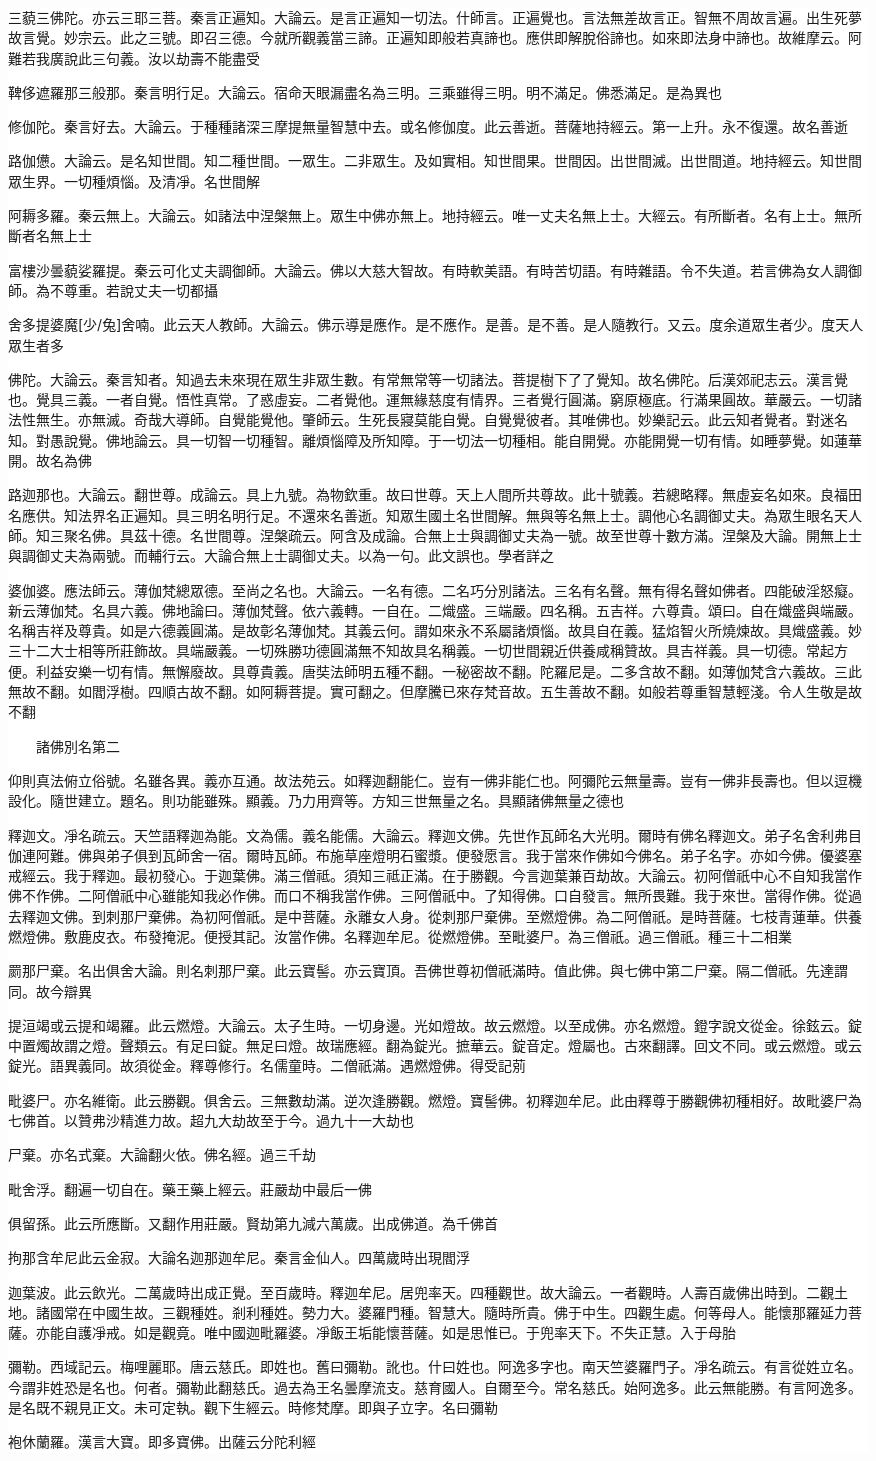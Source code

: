 三藐三佛陀。亦云三耶三菩。秦言正遍知。大論云。是言正遍知一切法。什師言。正遍覺也。言法無差故言正。智無不周故言遍。出生死夢故言覺。妙宗云。此之三號。即召三德。今就所觀義當三諦。正遍知即般若真諦也。應供即解脫俗諦也。如來即法身中諦也。故維摩云。阿難若我廣說此三句義。汝以劫壽不能盡受

鞞侈遮羅那三般那。秦言明行足。大論云。宿命天眼漏盡名為三明。三乘雖得三明。明不滿足。佛悉滿足。是為異也

修伽陀。秦言好去。大論云。于種種諸深三摩提無量智慧中去。或名修伽度。此云善逝。菩薩地持經云。第一上升。永不復還。故名善逝

路伽憊。大論云。是名知世間。知二種世間。一眾生。二非眾生。及如實相。知世間果。世間因。出世間滅。出世間道。地持經云。知世間眾生界。一切種煩惱。及清凈。名世間解

阿耨多羅。秦云無上。大論云。如諸法中涅槃無上。眾生中佛亦無上。地持經云。唯一丈夫名無上士。大經云。有所斷者。名有上士。無所斷者名無上士

富樓沙曇藐娑羅提。秦云可化丈夫調御師。大論云。佛以大慈大智故。有時軟美語。有時苦切語。有時雜語。令不失道。若言佛為女人調御師。為不尊重。若說丈夫一切都攝

舍多提婆魔[少/兔]舍喃。此云天人教師。大論云。佛示導是應作。是不應作。是善。是不善。是人隨教行。又云。度余道眾生者少。度天人眾生者多

佛陀。大論云。秦言知者。知過去未來現在眾生非眾生數。有常無常等一切諸法。菩提樹下了了覺知。故名佛陀。后漢郊祀志云。漢言覺也。覺具三義。一者自覺。悟性真常。了惑虛妄。二者覺他。運無緣慈度有情界。三者覺行圓滿。窮原極底。行滿果圓故。華嚴云。一切諸法性無生。亦無滅。奇哉大導師。自覺能覺他。肇師云。生死長寢莫能自覺。自覺覺彼者。其唯佛也。妙樂記云。此云知者覺者。對迷名知。對愚說覺。佛地論云。具一切智一切種智。離煩惱障及所知障。于一切法一切種相。能自開覺。亦能開覺一切有情。如睡夢覺。如蓮華開。故名為佛

路迦那也。大論云。翻世尊。成論云。具上九號。為物欽重。故曰世尊。天上人間所共尊故。此十號義。若總略釋。無虛妄名如來。良福田名應供。知法界名正遍知。具三明名明行足。不還來名善逝。知眾生國土名世間解。無與等名無上士。調他心名調御丈夫。為眾生眼名天人師。知三聚名佛。具茲十德。名世間尊。涅槃疏云。阿含及成論。合無上士與調御丈夫為一號。故至世尊十數方滿。涅槃及大論。開無上士與調御丈夫為兩號。而輔行云。大論合無上士調御丈夫。以為一句。此文誤也。學者詳之

婆伽婆。應法師云。薄伽梵總眾德。至尚之名也。大論云。一名有德。二名巧分別諸法。三名有名聲。無有得名聲如佛者。四能破淫怒癡。新云薄伽梵。名具六義。佛地論曰。薄伽梵聲。依六義轉。一自在。二熾盛。三端嚴。四名稱。五吉祥。六尊貴。頌曰。自在熾盛與端嚴。名稱吉祥及尊貴。如是六德義圓滿。是故彰名薄伽梵。其義云何。謂如來永不系屬諸煩惱。故具自在義。猛焰智火所燒煉故。具熾盛義。妙三十二大士相等所莊飾故。具端嚴義。一切殊勝功德圓滿無不知故具名稱義。一切世間親近供養咸稱贊故。具吉祥義。具一切德。常起方便。利益安樂一切有情。無懈廢故。具尊貴義。唐奘法師明五種不翻。一秘密故不翻。陀羅尼是。二多含故不翻。如薄伽梵含六義故。三此無故不翻。如閻浮樹。四順古故不翻。如阿耨菩提。實可翻之。但摩騰已來存梵音故。五生善故不翻。如般若尊重智慧輕淺。令人生敬是故不翻

　　諸佛別名第二

仰則真法俯立俗號。名雖各異。義亦互通。故法苑云。如釋迦翻能仁。豈有一佛非能仁也。阿彌陀云無量壽。豈有一佛非長壽也。但以逗機設化。隨世建立。題名。則功能雖殊。顯義。乃力用齊等。方知三世無量之名。具顯諸佛無量之德也

釋迦文。凈名疏云。天竺語釋迦為能。文為儒。義名能儒。大論云。釋迦文佛。先世作瓦師名大光明。爾時有佛名釋迦文。弟子名舍利弗目伽連阿難。佛與弟子俱到瓦師舍一宿。爾時瓦師。布施草座燈明石蜜漿。便發愿言。我于當來作佛如今佛名。弟子名字。亦如今佛。優婆塞戒經云。我于釋迦。最初發心。于迦葉佛。滿三僧祗。須知三祗正滿。在于勝觀。今言迦葉兼百劫故。大論云。初阿僧祇中心不自知我當作佛不作佛。二阿僧祇中心雖能知我必作佛。而口不稱我當作佛。三阿僧祇中。了知得佛。口自發言。無所畏難。我于來世。當得作佛。從過去釋迦文佛。到刺那尸棄佛。為初阿僧祇。是中菩薩。永離女人身。從刺那尸棄佛。至燃燈佛。為二阿僧祇。是時菩薩。七枝青蓮華。供養燃燈佛。敷鹿皮衣。布發掩泥。便授其記。汝當作佛。名釋迦牟尼。從燃燈佛。至毗婆尸。為三僧祇。過三僧祇。種三十二相業

罽那尸棄。名出俱舍大論。則名刺那尸棄。此云寶髻。亦云寶頂。吾佛世尊初僧祇滿時。值此佛。與七佛中第二尸棄。隔二僧祇。先達謂同。故今辯異

提洹竭或云提和竭羅。此云燃燈。大論云。太子生時。一切身邊。光如燈故。故云燃燈。以至成佛。亦名燃燈。鐙字說文從金。徐鉉云。錠中置燭故謂之燈。聲類云。有足曰錠。無足曰燈。故瑞應經。翻為錠光。摭華云。錠音定。燈屬也。古來翻譯。回文不同。或云燃燈。或云錠光。語異義同。故須從金。釋尊修行。名儒童時。二僧祇滿。遇燃燈佛。得受記莂

毗婆尸。亦名維衛。此云勝觀。俱舍云。三無數劫滿。逆次逢勝觀。燃燈。寶髻佛。初釋迦牟尼。此由釋尊于勝觀佛初種相好。故毗婆尸為七佛首。以贊弗沙精進力故。超九大劫故至于今。過九十一大劫也

尸棄。亦名式棄。大論翻火依。佛名經。過三千劫

毗舍浮。翻遍一切自在。藥王藥上經云。莊嚴劫中最后一佛

俱留孫。此云所應斷。又翻作用莊嚴。賢劫第九減六萬歲。出成佛道。為千佛首

拘那含牟尼此云金寂。大論名迦那迦牟尼。秦言金仙人。四萬歲時出現閻浮

迦葉波。此云飲光。二萬歲時出成正覺。至百歲時。釋迦牟尼。居兜率天。四種觀世。故大論云。一者觀時。人壽百歲佛出時到。二觀土地。諸國常在中國生故。三觀種姓。剎利種姓。勢力大。婆羅門種。智慧大。隨時所貴。佛于中生。四觀生處。何等母人。能懷那羅延力菩薩。亦能自護凈戒。如是觀竟。唯中國迦毗羅婆。凈飯王垢能懷菩薩。如是思惟已。于兜率天下。不失正慧。入于母胎

彌勒。西域記云。梅哩麗耶。唐云慈氏。即姓也。舊曰彌勒。訛也。什曰姓也。阿逸多字也。南天竺婆羅門子。凈名疏云。有言從姓立名。今謂非姓恐是名也。何者。彌勒此翻慈氏。過去為王名曇摩流支。慈育國人。自爾至今。常名慈氏。始阿逸多。此云無能勝。有言阿逸多。是名既不親見正文。未可定執。觀下生經云。時修梵摩。即與子立字。名曰彌勒

袍休蘭羅。漢言大寶。即多寶佛。出薩云分陀利經
